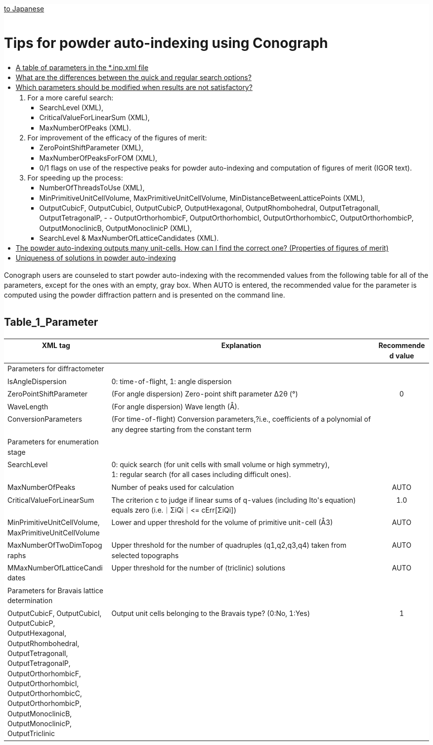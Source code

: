 [to Japanese](https://github.com/rtomiyasu/ProjectPowderConograph/blob/main/doc/TipsForPowderAutoIndexing_JP.md)

# Tips for powder auto-indexing using Conograph
- [A table of parameters in the *.inp.xml file](#Table_1_Parameter)
- [What are the differences between the quick and regular search options?](#What_are_the_differences_between_the_quick_and_regular_search_options)
- [Which parameters should be modified when results are not satisfactory?](#Which_parameters_should_be_modified_when_results_are_not_satisfactory)
    1. For a more careful search:
        - SearchLevel (XML),
        - CriticalValueForLinearSum (XML),
        - MaxNumberOfPeaks (XML).
    1. For improvement of the efficacy of the figures of merit:
        - ZeroPointShiftParameter (XML),
        - MaxNumberOfPeaksForFOM (XML),
        - 0/1 flags on use of the respective peaks for powder auto-indexing and computation of figures of merit (IGOR text).
    1. For speeding up the process:
        - NumberOfThreadsToUse (XML),
        - MinPrimitiveUnitCellVolume, MaxPrimitiveUnitCellVolume, MinDistanceBetweenLatticePoints (XML),
        - OutputCubicF, OutputCubicI, OutputCubicP, OutputHexagonal, OutputRhombohedral, OutputTetragonalI, OutputTetragonalP, - - OutputOrthorhombicF, OutputOrthorhombicI, OutputOrthorhombicC, OutputOrthorhombicP, OutputMonoclinicB, OutputMonoclinicP (XML),
        - SearchLevel & MaxNumberOfLatticeCandidates (XML).
- [The powder auto-indexing outputs many unit-cells. How can I find the correct one? (Properties of figures of merit)](#Properties_of_figures_of_merit)
- [Uniqueness of solutions in powder auto-indexing](#Uniqueness_of_solutions_in_powder_auto_indexing)

Conograph users are counseled to start powder auto-indexing with the recommended values from the following table for all of the parameters, except for the ones with an empty, gray box. When AUTO is entered, the recommended value for the parameter is computed using the powder diffraction pattern and is presented on the command line.

## Table_1_Parameter
| XML tag | Explanation |Recommended value |
|----------|---------------|:-------------------:|
|Parameters for diffractometer| | |
|IsAngleDispersion　　　　　| 0: time-of-flight, 1: angle dispersion   |                   |
| ZeroPointShiftParameter　| (For angle dispersion) Zero-point shift parameter Δ2θ (°)  | 0 |
| WaveLength 　　　　　　　| (For angle dispersion) Wave length (Å).　|                   |
| ConversionParameters    | (For time-of-flight) Conversion parameters,?i.e., coefficients of a polynomial of any degree starting from the constant term   |                   |
|Parameters for enumeration stage| | |
|SearchLevel|0: quick search (for unit cells with small volume or high symmetry),<br>1: regular search (for all cases including difficult ones).|    |
| MaxNumberOfPeaks | Number of peaks used for calculation | AUTO |
| CriticalValueForLinearSum | The criterion c to judge if linear sums of q-values (including Ito's equation) equals zero (i.e.｜ΣiQi｜<= cErr[ΣiQi]) | 1.0 |
| MinPrimitiveUnitCellVolume,<br>MaxPrimitiveUnitCellVolume | Lower and upper threshold for the volume of primitive unit-cell (Å3) | AUTO |
| MaxNumberOfTwoDimTopographs | Upper threshold for the number of quadruples (q1,q2,q3,q4) taken from selected topographs | AUTO |
| MMaxNumberOfLatticeCandidates | Upper threshold for the number of (triclinic) solutions | AUTO |
| Parameters for Bravais lattice determination |  |  |
| OutputCubicF, OutputCubicI,<br>OutputCubicP, OutputHexagonal,<br>OutputRhombohedral, OutputTetragonalI,<br>OutputTetragonalP, OutputOrthorhombicF,<br>OutputOrthorhombicI, OutputOrthorhombicC,<br>OutputOrthorhombicP, OutputMonoclinicB,<br>OutputMonoclinicP, OutputTriclinic | Output unit cells belonging to the Bravais type? (0:No, 1:Yes) | 1 |
